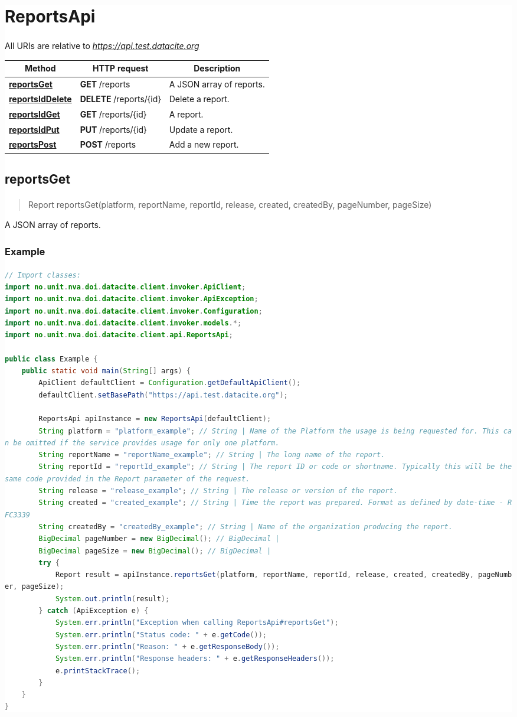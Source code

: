 # ReportsApi

All URIs are relative to *https://api.test.datacite.org*

Method | HTTP request | Description
------------- | ------------- | -------------
[**reportsGet**](ReportsApi.md#reportsGet) | **GET** /reports | A JSON array of reports.
[**reportsIdDelete**](ReportsApi.md#reportsIdDelete) | **DELETE** /reports/{id} | Delete a report.
[**reportsIdGet**](ReportsApi.md#reportsIdGet) | **GET** /reports/{id} | A report.
[**reportsIdPut**](ReportsApi.md#reportsIdPut) | **PUT** /reports/{id} | Update a report.
[**reportsPost**](ReportsApi.md#reportsPost) | **POST** /reports | Add a new report.



## reportsGet

> Report reportsGet(platform, reportName, reportId, release, created, createdBy, pageNumber, pageSize)

A JSON array of reports.

### Example

```java
// Import classes:
import no.unit.nva.doi.datacite.client.invoker.ApiClient;
import no.unit.nva.doi.datacite.client.invoker.ApiException;
import no.unit.nva.doi.datacite.client.invoker.Configuration;
import no.unit.nva.doi.datacite.client.invoker.models.*;
import no.unit.nva.doi.datacite.client.api.ReportsApi;

public class Example {
    public static void main(String[] args) {
        ApiClient defaultClient = Configuration.getDefaultApiClient();
        defaultClient.setBasePath("https://api.test.datacite.org");

        ReportsApi apiInstance = new ReportsApi(defaultClient);
        String platform = "platform_example"; // String | Name of the Platform the usage is being requested for. This can be omitted if the service provides usage for only one platform.
        String reportName = "reportName_example"; // String | The long name of the report.
        String reportId = "reportId_example"; // String | The report ID or code or shortname. Typically this will be the same code provided in the Report parameter of the request.
        String release = "release_example"; // String | The release or version of the report.
        String created = "created_example"; // String | Time the report was prepared. Format as defined by date-time - RFC3339
        String createdBy = "createdBy_example"; // String | Name of the organization producing the report.
        BigDecimal pageNumber = new BigDecimal(); // BigDecimal | 
        BigDecimal pageSize = new BigDecimal(); // BigDecimal | 
        try {
            Report result = apiInstance.reportsGet(platform, reportName, reportId, release, created, createdBy, pageNumber, pageSize);
            System.out.println(result);
        } catch (ApiException e) {
            System.err.println("Exception when calling ReportsApi#reportsGet");
            System.err.println("Status code: " + e.getCode());
            System.err.println("Reason: " + e.getResponseBody());
            System.err.println("Response headers: " + e.getResponseHeaders());
            e.printStackTrace();
        }
    }
}
```
